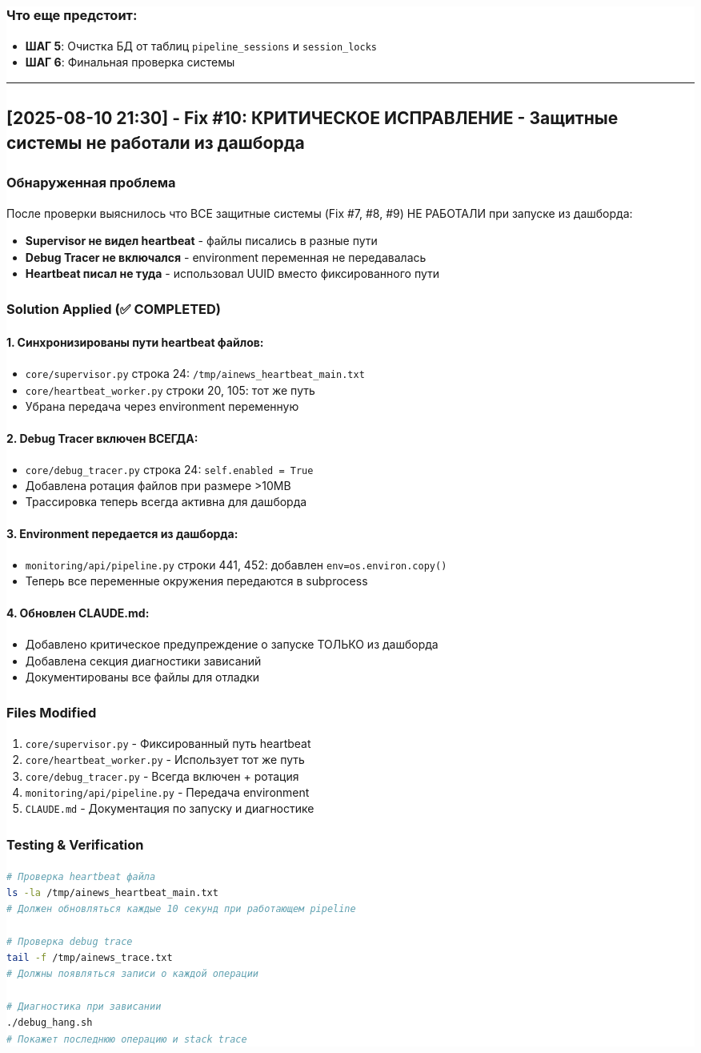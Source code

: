 ### Что еще предстоит:
- **ШАГ 5**: Очистка БД от таблиц `pipeline_sessions` и `session_locks`
- **ШАГ 6**: Финальная проверка системы

---

## [2025-08-10 21:30] - Fix #10: КРИТИЧЕСКОЕ ИСПРАВЛЕНИЕ - Защитные системы не работали из дашборда

### Обнаруженная проблема
После проверки выяснилось что ВСЕ защитные системы (Fix #7, #8, #9) НЕ РАБОТАЛИ при запуске из дашборда:
- **Supervisor не видел heartbeat** - файлы писались в разные пути
- **Debug Tracer не включался** - environment переменная не передавалась  
- **Heartbeat писал не туда** - использовал UUID вместо фиксированного пути

### Solution Applied (✅ COMPLETED)

#### 1. Синхронизированы пути heartbeat файлов:
- `core/supervisor.py` строка 24: `/tmp/ainews_heartbeat_main.txt`
- `core/heartbeat_worker.py` строки 20, 105: тот же путь
- Убрана передача через environment переменную

#### 2. Debug Tracer включен ВСЕГДА:
- `core/debug_tracer.py` строка 24: `self.enabled = True`
- Добавлена ротация файлов при размере >10MB
- Трассировка теперь всегда активна для дашборда

#### 3. Environment передается из дашборда:
- `monitoring/api/pipeline.py` строки 441, 452: добавлен `env=os.environ.copy()`
- Теперь все переменные окружения передаются в subprocess

#### 4. Обновлен CLAUDE.md:
- Добавлено критическое предупреждение о запуске ТОЛЬКО из дашборда
- Добавлена секция диагностики зависаний
- Документированы все файлы для отладки

### Files Modified
1. `core/supervisor.py` - Фиксированный путь heartbeat
2. `core/heartbeat_worker.py` - Использует тот же путь
3. `core/debug_tracer.py` - Всегда включен + ротация
4. `monitoring/api/pipeline.py` - Передача environment
5. `CLAUDE.md` - Документация по запуску и диагностике

### Testing & Verification
```bash
# Проверка heartbeat файла
ls -la /tmp/ainews_heartbeat_main.txt
# Должен обновляться каждые 10 секунд при работающем pipeline

# Проверка debug trace
tail -f /tmp/ainews_trace.txt
# Должны появляться записи о каждой операции

# Диагностика при зависании
./debug_hang.sh
# Покажет последнюю операцию и stack trace
```
